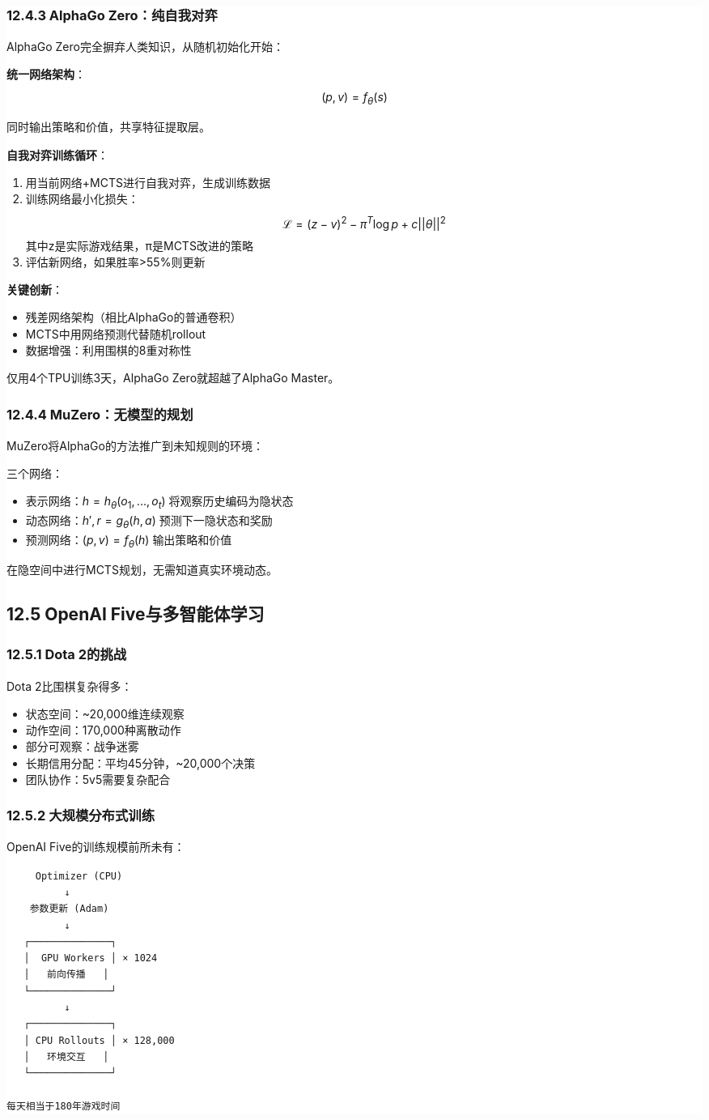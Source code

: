 ### 12.4.3 AlphaGo Zero：纯自我对弈

AlphaGo Zero完全摒弃人类知识，从随机初始化开始：

**统一网络架构**：
$$(p, v) = f_\theta(s)$$

同时输出策略和价值，共享特征提取层。

**自我对弈训练循环**：
1. 用当前网络+MCTS进行自我对弈，生成训练数据
2. 训练网络最小化损失：
   $$\mathcal{L} = (z - v)^2 - \pi^T \log p + c||\theta||^2$$
   其中z是实际游戏结果，π是MCTS改进的策略
3. 评估新网络，如果胜率>55%则更新

**关键创新**：
- 残差网络架构（相比AlphaGo的普通卷积）
- MCTS中用网络预测代替随机rollout
- 数据增强：利用围棋的8重对称性

仅用4个TPU训练3天，AlphaGo Zero就超越了AlphaGo Master。

### 12.4.4 MuZero：无模型的规划

MuZero将AlphaGo的方法推广到未知规则的环境：

三个网络：
- 表示网络：$h = h_\theta(o_1,...,o_t)$ 将观察历史编码为隐状态
- 动态网络：$h', r = g_\theta(h, a)$ 预测下一隐状态和奖励
- 预测网络：$(p, v) = f_\theta(h)$ 输出策略和价值

在隐空间中进行MCTS规划，无需知道真实环境动态。

## 12.5 OpenAI Five与多智能体学习

### 12.5.1 Dota 2的挑战

Dota 2比围棋复杂得多：
- 状态空间：~20,000维连续观察
- 动作空间：170,000种离散动作
- 部分可观察：战争迷雾
- 长期信用分配：平均45分钟，~20,000个决策
- 团队协作：5v5需要复杂配合

### 12.5.2 大规模分布式训练

OpenAI Five的训练规模前所未有：

```
     Optimizer (CPU)
          ↓
    参数更新 (Adam)
          ↓
   ┌──────────────┐
   │  GPU Workers │ × 1024
   │   前向传播   │
   └──────────────┘
          ↓
   ┌──────────────┐
   │ CPU Rollouts │ × 128,000
   │   环境交互   │
   └──────────────┘

每天相当于180年游戏时间
```

